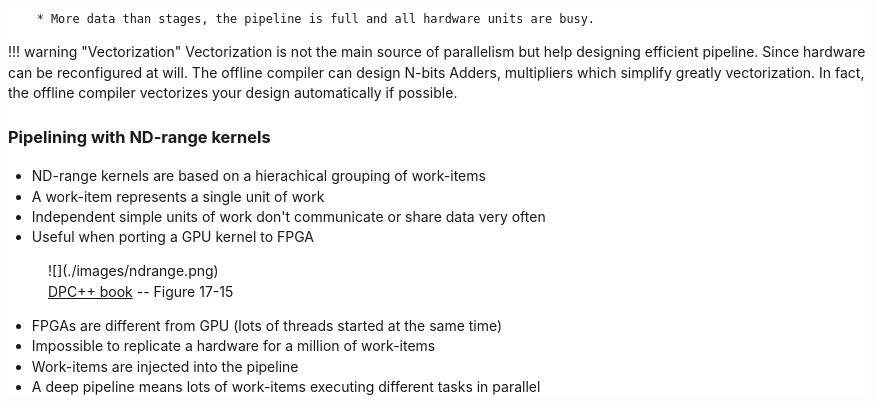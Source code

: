         * More data than stages, the pipeline is full and all hardware units are busy.

!!! warning "Vectorization"
    Vectorization is not the main source of parallelism but help designing efficient pipeline. Since hardware can be reconfigured at will. The offline compiler can design N-bits Adders, multipliers which simplify greatly vectorization. In fact, the offline compiler vectorizes your design automatically if possible.

### Pipelining with ND-range kernels

* ND-range kernels are based on a hierachical grouping of work-items
* A work-item represents a single unit of work 
* Independent simple units of work don't communicate or share data very often
* Useful when porting a GPU kernel to FPGA

<figure markdown>
![](./images/ndrange.png) 
  <figcaption><a href=https://link.springer.com/book/10.1007/978-1-4842-5574-2>DPC++ book</a> -- Figure 17-15 </figcaption>
</figure>

* FPGAs are different from GPU (lots of threads started at the same time)
* Impossible to replicate a hardware for a million of work-items
* Work-items are injected into the pipeline
* A deep pipeline means lots of work-items executing different tasks in parallel

<figure markdown>